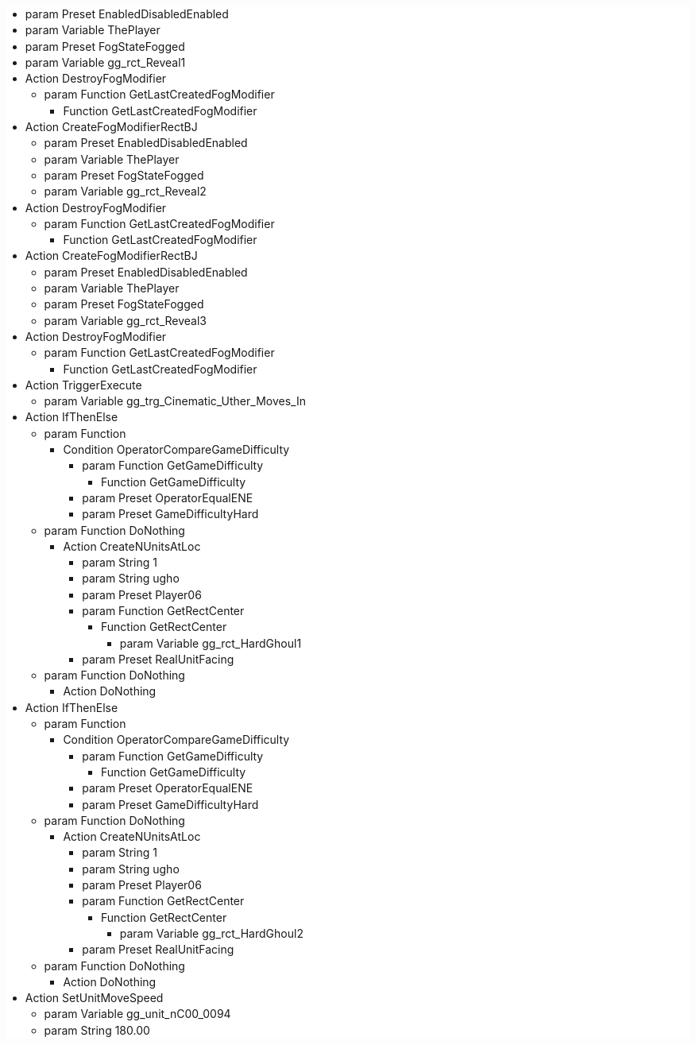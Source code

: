   - param Preset EnabledDisabledEnabled
  - param Variable ThePlayer
  - param Preset FogStateFogged
  - param Variable gg_rct_Reveal1
- Action DestroyFogModifier
  - param Function GetLastCreatedFogModifier
    - Function GetLastCreatedFogModifier
- Action CreateFogModifierRectBJ
  - param Preset EnabledDisabledEnabled
  - param Variable ThePlayer
  - param Preset FogStateFogged
  - param Variable gg_rct_Reveal2
- Action DestroyFogModifier
  - param Function GetLastCreatedFogModifier
    - Function GetLastCreatedFogModifier
- Action CreateFogModifierRectBJ
  - param Preset EnabledDisabledEnabled
  - param Variable ThePlayer
  - param Preset FogStateFogged
  - param Variable gg_rct_Reveal3
- Action DestroyFogModifier
  - param Function GetLastCreatedFogModifier
    - Function GetLastCreatedFogModifier
- Action TriggerExecute
  - param Variable gg_trg_Cinematic_Uther_Moves_In
- Action IfThenElse
  - param Function 
    - Condition OperatorCompareGameDifficulty
      - param Function GetGameDifficulty
        - Function GetGameDifficulty
      - param Preset OperatorEqualENE
      - param Preset GameDifficultyHard
  - param Function DoNothing
    - Action CreateNUnitsAtLoc
      - param String 1
      - param String ugho
      - param Preset Player06
      - param Function GetRectCenter
        - Function GetRectCenter
          - param Variable gg_rct_HardGhoul1
      - param Preset RealUnitFacing
  - param Function DoNothing
    - Action DoNothing
- Action IfThenElse
  - param Function 
    - Condition OperatorCompareGameDifficulty
      - param Function GetGameDifficulty
        - Function GetGameDifficulty
      - param Preset OperatorEqualENE
      - param Preset GameDifficultyHard
  - param Function DoNothing
    - Action CreateNUnitsAtLoc
      - param String 1
      - param String ugho
      - param Preset Player06
      - param Function GetRectCenter
        - Function GetRectCenter
          - param Variable gg_rct_HardGhoul2
      - param Preset RealUnitFacing
  - param Function DoNothing
    - Action DoNothing
- Action SetUnitMoveSpeed
  - param Variable gg_unit_nC00_0094
  - param String 180.00